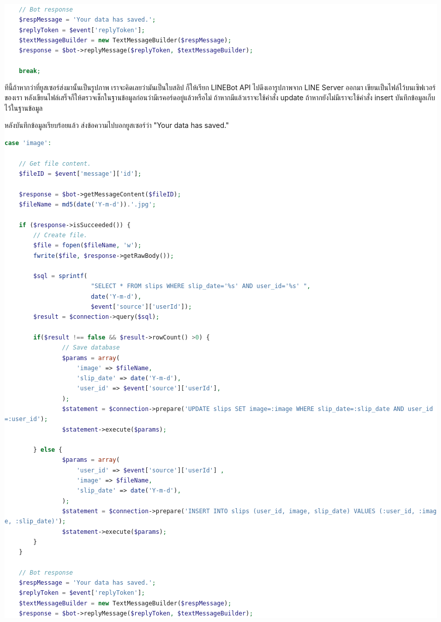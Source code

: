 ```php
    // Bot response
    $respMessage = 'Your data has saved.';
    $replyToken = $event['replyToken'];
    $textMessageBuilder = new TextMessageBuilder($respMessage);
    $response = $bot->replyMessage($replyToken, $textMessageBuilder);

    break;
```

ทีนี้ถ้าหากว่าที่ยูสเซอร์ส่งมานั้นเป็นรูปภาพ เราจะคิดเลยว่ามันเป็นใบสลิป ก็ให้เรียก LINEBot API ไปดึงเอารูปภาพจาก LINE Server ออกมา เขียนเป็นไฟล์ไว้บนเซิฟเวอร์ของเรา หลังเขียนไฟล์เสร็จก็ให้ตรวจเช็กในฐานข้อมูลก่อนว่ามีเรคอร์ดอยู่แล้วหรือไม่ ถ้าหากมีแล้วเราจะใช้คำสั่ง update ถ้าหากยังไม่มีเราจะใช้คำสั่ง insert บันทึกข้อมูลเก็บไว้ในฐานข้อมูล

หลังบันทึกข้อมูลเรียบร้อยแล้ว ส่งข้อความไปบอกยูสเซอร์ว่า "Your data has saved."

```php
case 'image':

    // Get file content.
    $fileID = $event['message']['id'];

    $response = $bot->getMessageContent($fileID);
    $fileName = md5(date('Y-m-d')).'.jpg';

    if ($response->isSucceeded()) {
        // Create file.
        $file = fopen($fileName, 'w');
        fwrite($file, $response->getRawBody());

        $sql = sprintf(
                        "SELECT * FROM slips WHERE slip_date='%s' AND user_id='%s' ",
                        date('Y-m-d'),
                        $event['source']['userId']);
        $result = $connection->query($sql);

        if($result !== false && $result->rowCount() >0) {
                // Save database
                $params = array(
                    'image' => $fileName,
                    'slip_date' => date('Y-m-d'),
                    'user_id' => $event['source']['userId'],
                );
                $statement = $connection->prepare('UPDATE slips SET image=:image WHERE slip_date=:slip_date AND user_id=:user_id');
                $statement->execute($params);

        } else {
                $params = array(
                    'user_id' => $event['source']['userId'] ,
                    'image' => $fileName,
                    'slip_date' => date('Y-m-d'),
                );
                $statement = $connection->prepare('INSERT INTO slips (user_id, image, slip_date) VALUES (:user_id, :image, :slip_date)');
                $statement->execute($params);
        }
    }

    // Bot response
    $respMessage = 'Your data has saved.';
    $replyToken = $event['replyToken'];
    $textMessageBuilder = new TextMessageBuilder($respMessage);
    $response = $bot->replyMessage($replyToken, $textMessageBuilder);
```
